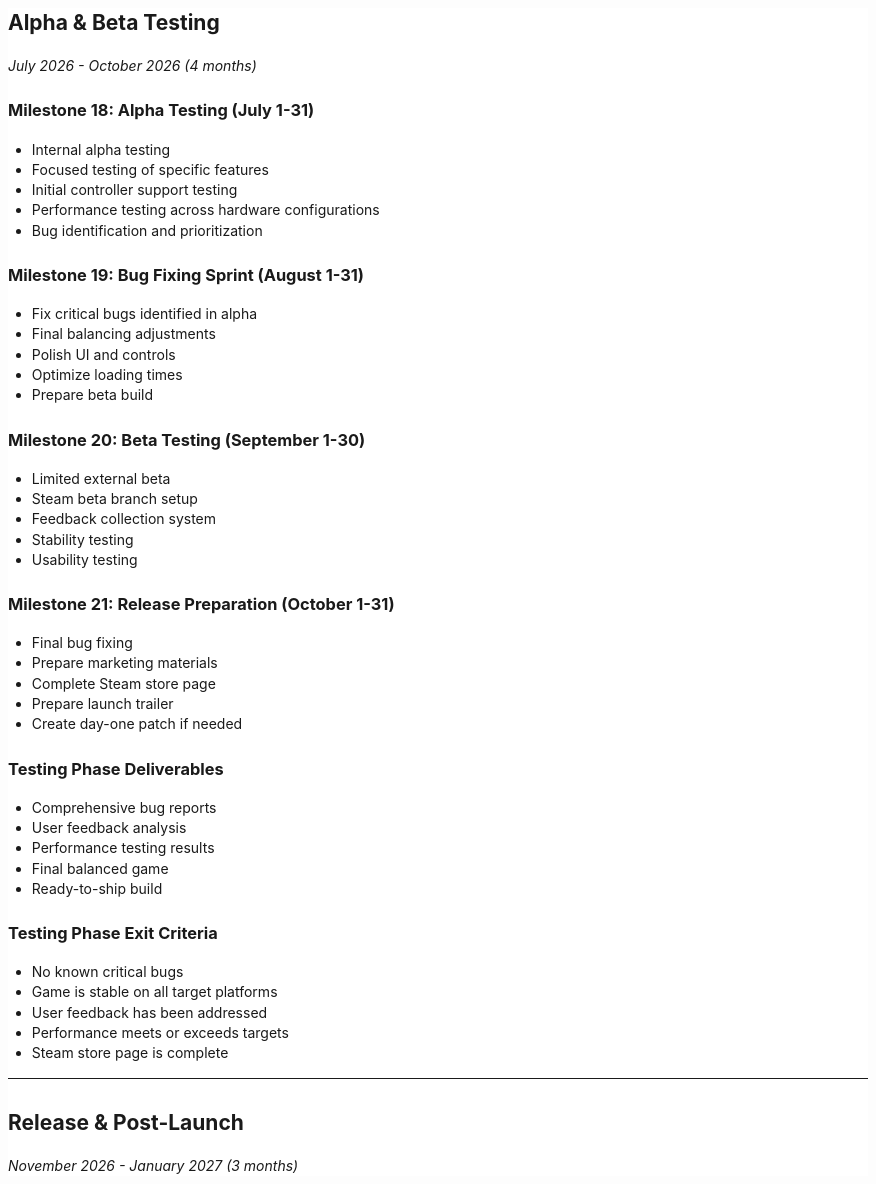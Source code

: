 
## Alpha & Beta Testing
*July 2026 - October 2026 (4 months)*

### Milestone 18: Alpha Testing (July 1-31)
- Internal alpha testing
- Focused testing of specific features
- Initial controller support testing
- Performance testing across hardware configurations
- Bug identification and prioritization

### Milestone 19: Bug Fixing Sprint (August 1-31)
- Fix critical bugs identified in alpha
- Final balancing adjustments
- Polish UI and controls
- Optimize loading times
- Prepare beta build

### Milestone 20: Beta Testing (September 1-30)
- Limited external beta
- Steam beta branch setup
- Feedback collection system
- Stability testing
- Usability testing

### Milestone 21: Release Preparation (October 1-31)
- Final bug fixing
- Prepare marketing materials
- Complete Steam store page
- Prepare launch trailer
- Create day-one patch if needed

### Testing Phase Deliverables
- Comprehensive bug reports
- User feedback analysis
- Performance testing results
- Final balanced game
- Ready-to-ship build

### Testing Phase Exit Criteria
- No known critical bugs
- Game is stable on all target platforms
- User feedback has been addressed
- Performance meets or exceeds targets
- Steam store page is complete

---

## Release & Post-Launch
*November 2026 - January 2027 (3 months)*

